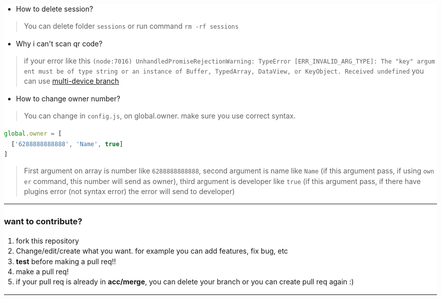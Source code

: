- How to delete session?

> You can delete folder `sessions` or run command ```rm -rf sessions```

- Why i can't scan qr code?

> if your error like this ```(node:7016) UnhandledPromiseRejectionWarning: TypeError [ERR_INVALID_ARG_TYPE]: The "key" argument must be of type string or an instance of Buffer, TypedArray, DataView, or KeyObject. Received undefined``` you can use [multi-device branch](https://github.com/BochilGaming/games-wabot/tree/multi-device)

- How to change owner number?

> You can change in `config.js`, on global.owner. make sure you use correct syntax.
```js
global.owner = [
  ['6288888888888', 'Name', true]
]
```
> First argument on array is number like `6288888888888`, second argument is name like `Name` (if this argument pass, if using `owner` command, this number will send as owner), third argument is developer like `true` (if this argument pass, if there have plugins error (not syntax error) the error will send to developer)
---------

### want to contribute?
1. fork this repository
2. Change/edit/create what you want. for example you can add features, fix bug, etc
3. **test** before making a pull req!!
4. make a pull req!
5. if your pull req is already in **acc/merge**, you can delete your branch or you can create pull req again :)

---------



